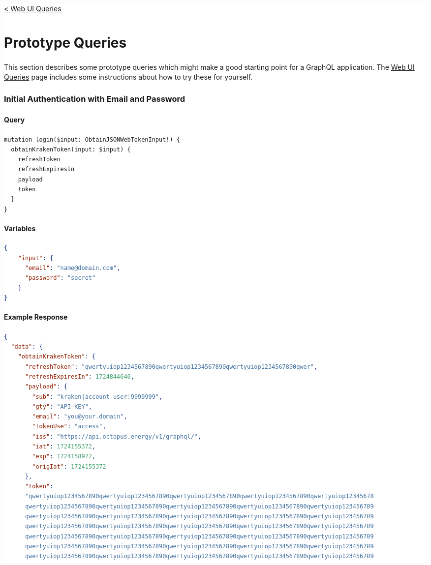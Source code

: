 [< Web UI Queries](webUiQueries.md)
# Prototype Queries
This section describes some prototype queries which might make a good starting point for a GraphQL application. The [Web UI Queries](webUiQueries.md) page includes some instructions about how to try these for yourself.



### Initial Authentication with Email and Password
#### Query
```gql
mutation login($input: ObtainJSONWebTokenInput!) {
  obtainKrakenToken(input: $input) {
    refreshToken
    refreshExpiresIn
    payload
    token
  }
}
```

#### Variables
```json
{
  	"input": {
      "email": "name@domain.com",
      "password": "secret"
    }
}
```

#### Example Response
```json
{
  "data": {
    "obtainKrakenToken": {
      "refreshToken": "qwertyuiop1234567890qwertyuiop1234567890qwertyuiop1234567890qwer",
      "refreshExpiresIn": 1724844646,
      "payload": {
        "sub": "kraken|account-user:9999999",
        "gty": "API-KEY",
        "email": "you@your.domain",
        "tokenUse": "access",
        "iss": "https://api.octopus.energy/v1/graphql/",
        "iat": 1724155372,
        "exp": 1724158972,
        "origIat": 1724155372
      },
      "token": 
      "qwertyuiop1234567890qwertyuiop1234567890qwertyuiop1234567890qwertyuiop1234567890qwertyuiop12345678
      qwertyuiop1234567890qwertyuiop1234567890qwertyuiop1234567890qwertyuiop1234567890qwertyuiop123456789
      qwertyuiop1234567890qwertyuiop1234567890qwertyuiop1234567890qwertyuiop1234567890qwertyuiop123456789
      qwertyuiop1234567890qwertyuiop1234567890qwertyuiop1234567890qwertyuiop1234567890qwertyuiop123456789
      qwertyuiop1234567890qwertyuiop1234567890qwertyuiop1234567890qwertyuiop1234567890qwertyuiop123456789
      qwertyuiop1234567890qwertyuiop1234567890qwertyuiop1234567890qwertyuiop1234567890qwertyuiop123456789
      qwertyuiop1234567890qwertyuiop1234567890qwertyuiop1234567890qwertyuiop1234567890qwertyuiop123456789
```